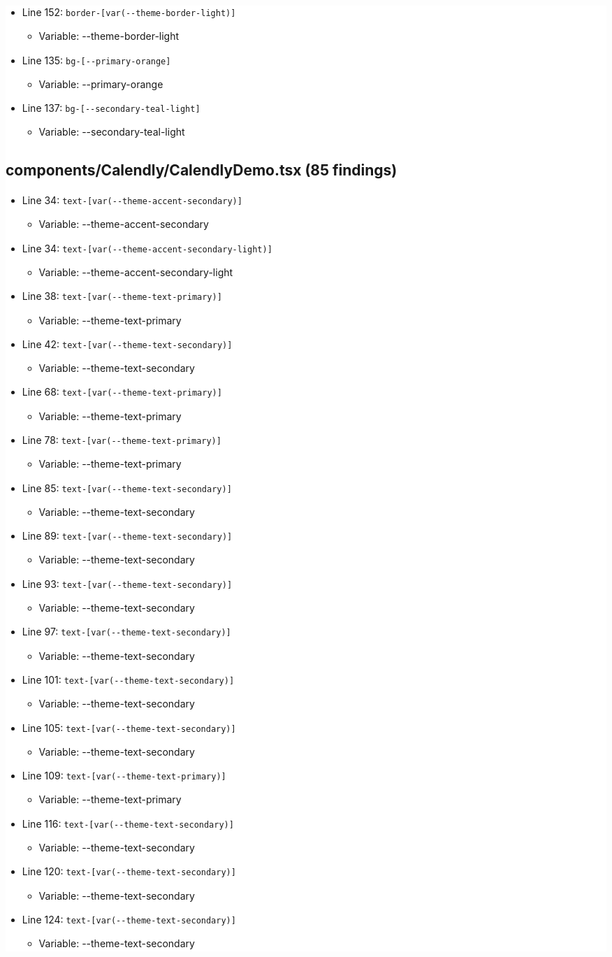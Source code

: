 - Line 152: `border-[var(--theme-border-light)]`
  - Variable: --theme-border-light

- Line 135: `bg-[--primary-orange]`
  - Variable: --primary-orange

- Line 137: `bg-[--secondary-teal-light]`
  - Variable: --secondary-teal-light

## components/Calendly/CalendlyDemo.tsx (85 findings)

- Line 34: `text-[var(--theme-accent-secondary)]`
  - Variable: --theme-accent-secondary

- Line 34: `text-[var(--theme-accent-secondary-light)]`
  - Variable: --theme-accent-secondary-light

- Line 38: `text-[var(--theme-text-primary)]`
  - Variable: --theme-text-primary

- Line 42: `text-[var(--theme-text-secondary)]`
  - Variable: --theme-text-secondary

- Line 68: `text-[var(--theme-text-primary)]`
  - Variable: --theme-text-primary

- Line 78: `text-[var(--theme-text-primary)]`
  - Variable: --theme-text-primary

- Line 85: `text-[var(--theme-text-secondary)]`
  - Variable: --theme-text-secondary

- Line 89: `text-[var(--theme-text-secondary)]`
  - Variable: --theme-text-secondary

- Line 93: `text-[var(--theme-text-secondary)]`
  - Variable: --theme-text-secondary

- Line 97: `text-[var(--theme-text-secondary)]`
  - Variable: --theme-text-secondary

- Line 101: `text-[var(--theme-text-secondary)]`
  - Variable: --theme-text-secondary

- Line 105: `text-[var(--theme-text-secondary)]`
  - Variable: --theme-text-secondary

- Line 109: `text-[var(--theme-text-primary)]`
  - Variable: --theme-text-primary

- Line 116: `text-[var(--theme-text-secondary)]`
  - Variable: --theme-text-secondary

- Line 120: `text-[var(--theme-text-secondary)]`
  - Variable: --theme-text-secondary

- Line 124: `text-[var(--theme-text-secondary)]`
  - Variable: --theme-text-secondary
